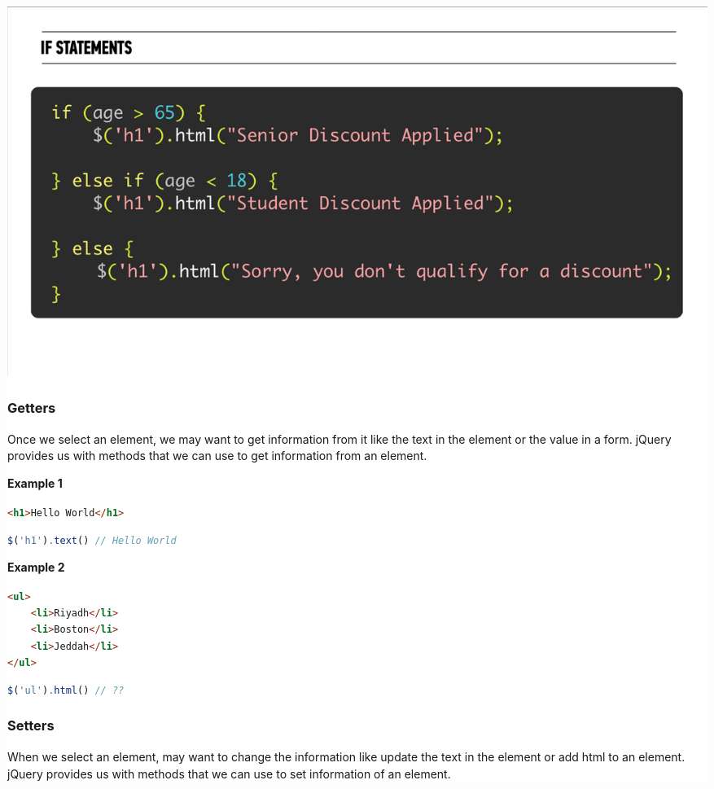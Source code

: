 ![images/jquery-method-14.png](images/jquery-method-14.png)

### Getters

Once we select an element, we may want to get information from it like the text in the element or the value in a form.  jQuery provides us with methods that we can use to get information from an element.

**Example 1**
```html
<h1>Hello World</h1>
```
```js
$('h1').text() // Hello World
```

**Example 2**
```html
<ul>
    <li>Riyadh</li>
    <li>Boston</li>
    <li>Jeddah</li>
</ul>
```
```js
$('ul').html() // ??
```

### Setters

When we select an element, may want to change the information like update the text in the element or add html to an element.  jQuery provides us with methods that we can use to set information of an element.
